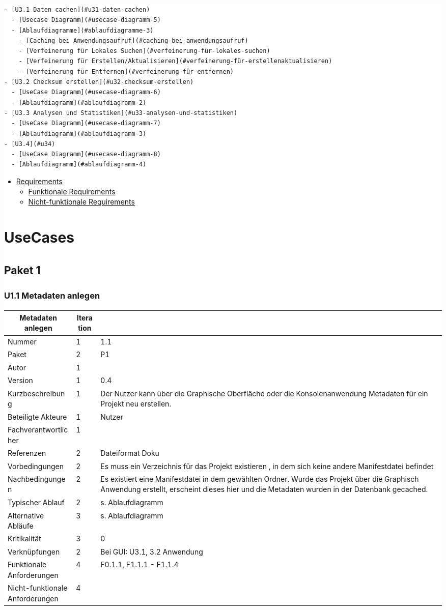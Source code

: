     - [U3.1 Daten cachen](#u31-daten-cachen)
      - [Usecase Diagramm](#usecase-diagramm-5)
      - [Ablaufdiagramme](#ablaufdiagramme-3)
        - [Caching bei Anwendungsaufruf](#caching-bei-anwendungsaufruf)
        - [Verfeinerung für Lokales Suchen](#verfeinerung-für-lokales-suchen)
        - [Verfeinerung für Erstellen/Aktualisieren](#verfeinerung-für-erstellenaktualisieren)
        - [Verfeinerung für Entfernen](#verfeinerung-für-entfernen)
    - [U3.2 Checksum erstellen](#u32-checksum-erstellen)
      - [UseCase Diagramm](#usecase-diagramm-6)
      - [Ablaufdiagramm](#ablaufdiagramm-2)
    - [U3.3 Analysen und Statistiken](#u33-analysen-und-statistiken)
      - [UseCase Diagramm](#usecase-diagramm-7)
      - [Ablaufdiagramm](#ablaufdiagramm-3)
    - [U3.4](#u34)
      - [UseCase Diagramm](#usecase-diagramm-8)
      - [Ablaufdiagramm](#ablaufdiagramm-4)
- [Requirements](#requirements)
  - [Funktionale Requirements](#funktionale-requirements)
  - [Nicht-funktionale Requirements](#nicht-funktionale-requirements)

# UseCases

## Paket 1

### U1.1 Metadaten anlegen

| Metadaten anlegen               | Iteration |                                                                                                                                                                                             |
| ------------------------------- | --------- | ------------------------------------------------------------------------------------------------------------------------------------------------------------------------------------------- |
| Nummer                          | 1         | 1.1                                                                                                                                                                                         |
| Paket                           | 2         | P1                                                                                                                                                                                          |
| Autor                           | 1         |                                                                                                                                                                                             |
| Version                         | 1         | 0.4                                                                                                                                                                                         |
| Kurzbeschreibung                | 1         | Der Nutzer kann über die Graphische Oberfläche oder die Konsolenanwendung Metadaten für ein Projekt neu erstellen.                                                                          |
| Beteiligte Akteure              | 1         | Nutzer                                                                                                                                                                                      |
| Fachverantwortlicher            | 1         |                                                                                                                                                                                             |
| Referenzen                      | 2         | Dateiformat Doku                                                                                                                                                                            |
| Vorbedingungen                  | 2         | Es muss ein Verzeichnis für das Projekt existieren , in dem sich keine andere Manifestdatei befindet                                                                                        |
| Nachbedingungen                 | 2         | Es existiert eine Manifestdatei in dem gewählten Ordner. Wurde das Projekt über die Graphisch Anwendung erstellt, erscheint dieses hier und die Metadaten wurden in der Datenbank gecached. |
| Typischer Ablauf                | 2         |  s. Ablaufdiagramm      |
| Alternative Abläufe             | 3         |  s. Ablaufdiagramm                                                          |
| Kritikalität                    | 3         | 0                                                                                                                                                                                           |
| Verknüpfungen                   | 2         | Bei GUI: U3.1, 3.2 Anwendung                                                                                                                                    |
| Funktionale Anforderungen       | 4         | F0.1.1, F1.1.1 - F1.1.4                                                                                                                                                                      |
| Nicht-funktionale Anforderungen | 4         |                                                                                                                                                                                             |

